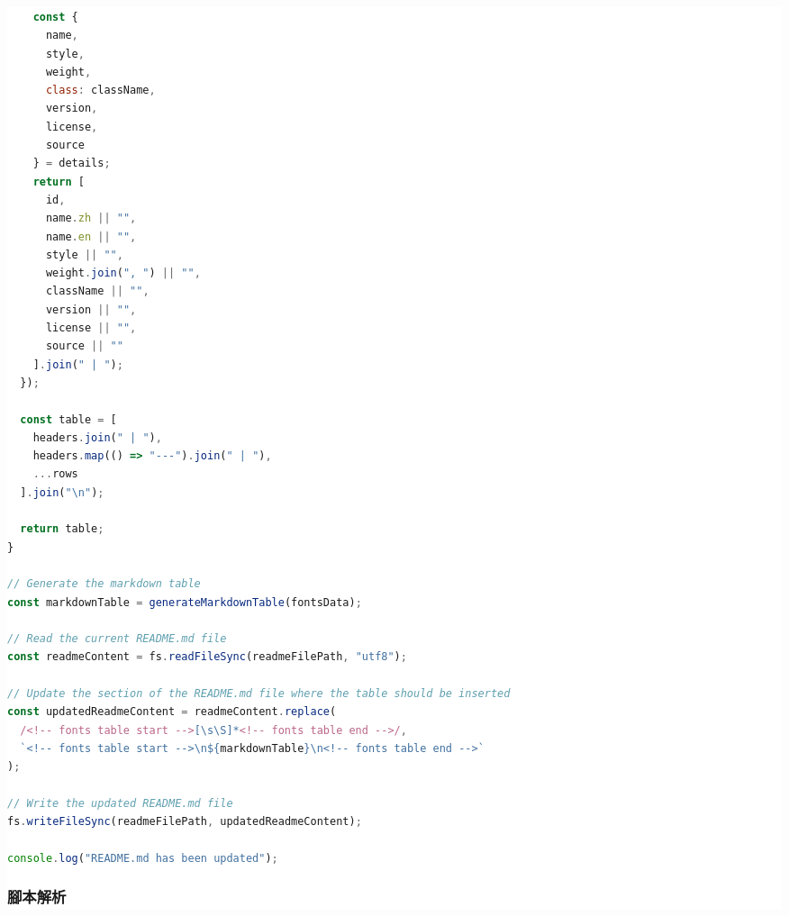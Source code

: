 ```javascript
    const {
      name,
      style,
      weight,
      class: className,
      version,
      license,
      source
    } = details;
    return [
      id,
      name.zh || "",
      name.en || "",
      style || "",
      weight.join(", ") || "",
      className || "",
      version || "",
      license || "",
      source || ""
    ].join(" | ");
  });

  const table = [
    headers.join(" | "),
    headers.map(() => "---").join(" | "),
    ...rows
  ].join("\n");

  return table;
}

// Generate the markdown table
const markdownTable = generateMarkdownTable(fontsData);

// Read the current README.md file
const readmeContent = fs.readFileSync(readmeFilePath, "utf8");

// Update the section of the README.md file where the table should be inserted
const updatedReadmeContent = readmeContent.replace(
  /<!-- fonts table start -->[\s\S]*<!-- fonts table end -->/,
  `<!-- fonts table start -->\n${markdownTable}\n<!-- fonts table end -->`
);

// Write the updated README.md file
fs.writeFileSync(readmeFilePath, updatedReadmeContent);

console.log("README.md has been updated");
```

### 腳本解析
